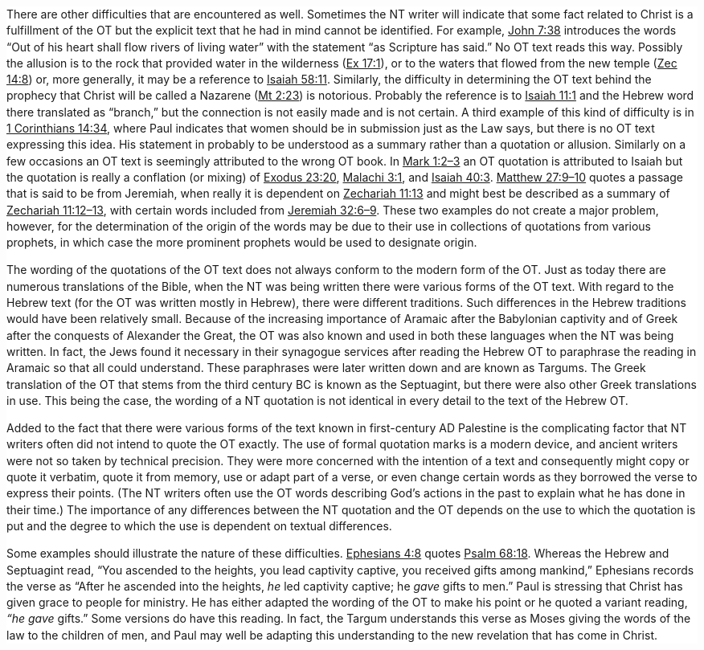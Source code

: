 There are other difficulties that are encountered as well. Sometimes the NT writer will indicate that some fact related to Christ is a fulfillment of the OT but the explicit text that he had in mind cannot be identified. For example, [John 7:38](https://ref.ly/John7:38) introduces the words “Out of his heart shall flow rivers of living water” with the statement “as Scripture has said.” No OT text reads this way. Possibly the allusion is to the rock that provided water in the wilderness ([Ex 17:1](https://ref.ly/Exod17:1)), or to the waters that flowed from the new temple ([Zec 14:8](https://ref.ly/Zech14:8)) or, more generally, it may be a reference to [Isaiah 58:11](https://ref.ly/Isa58:11). Similarly, the difficulty in determining the OT text behind the prophecy that Christ will be called a Nazarene ([Mt 2:23](https://ref.ly/Matt2:23)) is notorious. Probably the reference is to [Isaiah 11:1](https://ref.ly/Isa11:1) and the Hebrew word there translated as “branch,” but the connection is not easily made and is not certain. A third example of this kind of difficulty is in [1 Corinthians 14:34](https://ref.ly/1Cor14:34), where Paul indicates that women should be in submission just as the Law says, but there is no OT text expressing this idea. His statement in probably to be understood as a summary rather than a quotation or allusion. Similarly on a few occasions an OT text is seemingly attributed to the wrong OT book. In [Mark 1:2–3](https://ref.ly/Mark1:2-Mark1:3) an OT quotation is attributed to Isaiah but the quotation is really a conflation (or mixing) of [Exodus 23:20](https://ref.ly/Exod23:20), [Malachi 3:1](https://ref.ly/Mal3:1), and [Isaiah 40:3](https://ref.ly/Isa40:3). [Matthew 27:9–10](https://ref.ly/Matt27:9-Matt27:10) quotes a passage that is said to be from Jeremiah, when really it is dependent on [Zechariah 11:13](https://ref.ly/Zech11:13) and might best be described as a summary of [Zechariah 11:12–13](https://ref.ly/Zech11:12-Zech11:13), with certain words included from [Jeremiah 32:6–9](https://ref.ly/Jer32:6-Jer32:9). These two examples do not create a major problem, however, for the determination of the origin of the words may be due to their use in collections of quotations from various prophets, in which case the more prominent prophets would be used to designate origin.

The wording of the quotations of the OT text does not always conform to the modern form of the OT. Just as today there are numerous translations of the Bible, when the NT was being written there were various forms of the OT text. With regard to the Hebrew text (for the OT was written mostly in Hebrew), there were different traditions. Such differences in the Hebrew traditions would have been relatively small. Because of the increasing importance of Aramaic after the Babylonian captivity and of Greek after the conquests of Alexander the Great, the OT was also known and used in both these languages when the NT was being written. In fact, the Jews found it necessary in their synagogue services after reading the Hebrew OT to paraphrase the reading in Aramaic so that all could understand. These paraphrases were later written down and are known as Targums. The Greek translation of the OT that stems from the third century BC is known as the Septuagint, but there were also other Greek translations in use. This being the case, the wording of a NT quotation is not identical in every detail to the text of the Hebrew OT.

Added to the fact that there were various forms of the text known in first\-century AD Palestine is the complicating factor that NT writers often did not intend to quote the OT exactly. The use of formal quotation marks is a modern device, and ancient writers were not so taken by technical precision. They were more concerned with the intention of a text and consequently might copy or quote it verbatim, quote it from memory, use or adapt part of a verse, or even change certain words as they borrowed the verse to express their points. (The NT writers often use the OT words describing God’s actions in the past to explain what he has done in their time.) The importance of any differences between the NT quotation and the OT depends on the use to which the quotation is put and the degree to which the use is dependent on textual differences.

Some examples should illustrate the nature of these difficulties. [Ephesians 4:8](https://ref.ly/Eph4:8) quotes [Psalm 68:18](https://ref.ly/Ps68:18). Whereas the Hebrew and Septuagint read, “You ascended to the heights, you lead captivity captive, you received gifts among mankind,” Ephesians records the verse as “After he ascended into the heights, *he* led captivity captive; he *gave* gifts to men.” Paul is stressing that Christ has given grace to people for ministry. He has either adapted the wording of the OT to make his point or he quoted a variant reading, *“he gave* gifts.” Some versions do have this reading. In fact, the Targum understands this verse as Moses giving the words of the law to the children of men, and Paul may well be adapting this understanding to the new revelation that has come in Christ.
